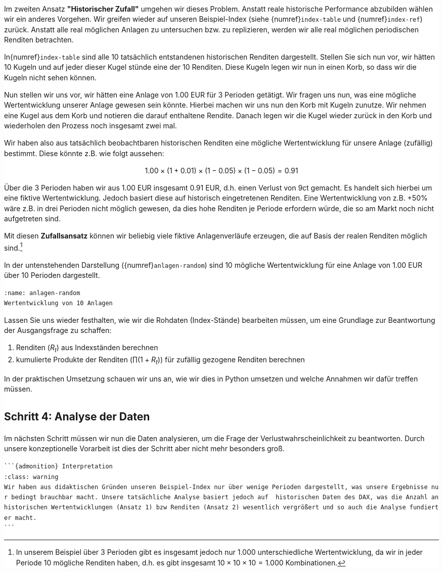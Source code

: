 Im zweiten Ansatz **"Historischer Zufall"** umgehen wir dieses Problem. Anstatt reale historische Performance abzubilden wählen wir ein anderes Vorgehen. Wir greifen wieder auf unseren Beispiel-Index (siehe {numref}`index-table` und {numref}`index-ref`) zurück. Anstatt alle real möglichen Anlagen zu untersuchen bzw. zu replizieren, werden wir alle real möglichen periodischen Renditen betrachten. 

In{numref}`index-table` sind alle 10 tatsächlich entstandenen historischen Renditen dargestellt. Stellen Sie sich nun vor, wir hätten 10 Kugeln und auf jeder dieser Kugel stünde eine der 10 Renditen. Diese Kugeln legen wir nun in einen Korb, so dass wir die Kugeln nicht sehen können. 

Nun stellen wir uns vor, wir hätten eine Anlage von $1.00$ EUR für 3 Perioden getätigt. Wir fragen uns nun, was eine mögliche Wertentwicklung unserer Anlage gewesen sein könnte. Hierbei machen wir uns nun den Korb mit Kugeln zunutze. Wir nehmen eine Kugel aus dem Korb und notieren die darauf enthaltene Rendite. Danach legen wir die Kugel wieder zurück in den Korb und wiederholen den Prozess noch insgesamt zwei mal. 


Wir haben also aus tatsächlich beobachtbaren historischen Renditen eine mögliche Wertentwicklung für unsere Anlage (zufällig) bestimmt. Diese könnte z.B. wie folgt aussehen:

$$1.00 \times(1+0.01)\times(1-0.05)\times(1-0.05) = 0.91$$

Über die 3 Perioden haben wir aus $1.00$ EUR insgesamt $0.91$ EUR, d.h. einen Verlust von $9$ct gemacht. Es handelt sich hierbei um eine fiktive Wertentwicklung. Jedoch basiert diese auf historisch eingetretenen Renditen. Eine Wertentwicklung von z.B. $+50$% wäre z.B. in drei Perioden nicht möglich gewesen, da dies hohe Renditen je Periode erfordern würde, die so am Markt noch nicht aufgetreten sind. 

Mit diesen **Zufallsansatz** können wir beliebig viele fiktive Anlagenverläufe erzeugen, die auf Basis der realen Renditen möglich sind.[^3]

[^3]: In unserem Beispiel über 3 Perioden gibt es insgesamt jedoch nur $1.000$ unterschiedliche Wertentwicklung, da wir in jeder Periode $10$ mögliche Renditen haben, d.h. es gibt insgesamt $10\times10\times10=1.000$ Kombinationen.

In der untenstehenden Darstellung ({numref}`anlagen-random`) sind $10$ mögliche Wertentwicklung für eine Anlage von $1.00$ EUR über $10$ Perioden dargestellt.

```{figure} ../assets/Anlagen_random.png
:name: anlagen-random
Wertentwicklung von 10 Anlagen
```

Lassen Sie uns wieder festhalten, wie wir die Rohdaten (Index-Stände) bearbeiten müssen, um eine Grundlage zur Beantwortung der Ausgangsfrage zu schaffen:

1. Renditen ($R_t$) aus Indexständen berechnen 
2. kumulierte Produkte der Renditen ($\prod (1 + R_t)$) für zufällig gezogene Renditen berechnen

In der praktischen Umsetzung schauen wir uns an, wie wir dies in Python umsetzen und welche Annahmen wir dafür treffen müssen. 

## Schritt 4: Analyse der Daten

Im nächsten Schritt müssen wir nun die Daten analysieren, um die Frage der Verlustwahrscheinlichkeit zu beantworten. Durch unsere konzeptionelle Vorarbeit ist dies der Schritt aber nicht mehr besonders groß. 

````{margin} 
```{admonition} Interpretation
:class: warning
Wir haben aus didaktischen Gründen unseren Beispiel-Index nur über wenige Perioden dargestellt, was unsere Ergebnisse nur bedingt brauchbar macht. Unsere tatsächliche Analyse basiert jedoch auf  historischen Daten des DAX, was die Anzahl an historischen Wertentwicklungen (Ansatz 1) bzw Renditen (Ansatz 2) wesentlich vergrößert und so auch die Analyse fundierter macht. 
```
````


[^*]: In der Investment-Welt wird zwischen aktivem und passivem Investieren unterschieden. Bei ersterem werden "vielversprechende" Aktien identifiziert, die sich aus verschiedenen Gründen in der Zukunft vermeintlich gut entwickeln werden (z.B. Zukunftsbranche, gutes Management, etc.). Bei einer passiven Investitionsstrategie wird davon ausgegangen, dass die Identifikation von vielversprechenden Aktien nicht möglich ist, weil alle Informationen allen (professionellen) Kapitalanlegern zur Verfügung stehen und deshalb bereits im aktuellen Aktienkurs eingepreist sind. Deshalb wird stattdessen in breite Indizes investiert, um am Wirtschaftswachstum allgemein zu partizipieren. Weitere Informationen finden Sie z.B. [hier](https://www.forbes.com/advisor/investing/passive-investing-vs-active-investing/).
[^2]: Im weiteren Verlauf werden wir noch lernen, dass wir die Kurse via Python noch einfacherer und ohne manuelles Abspeichern von Daten einlesen können. 